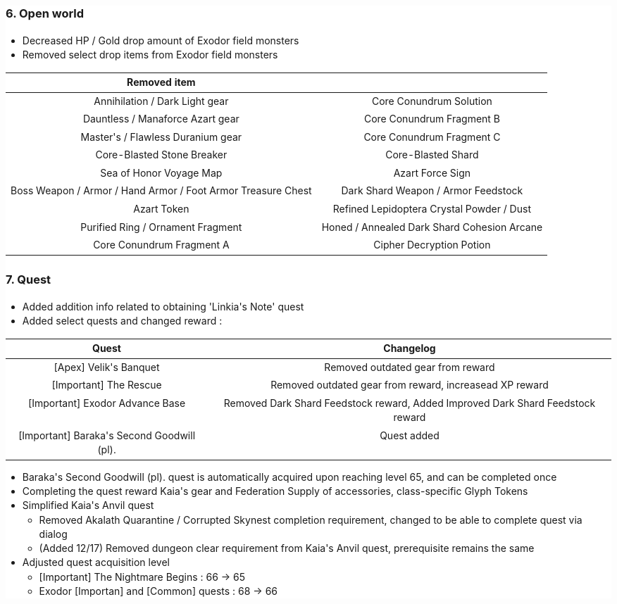 ### 6. Open world
- Decreased HP / Gold drop amount of Exodor field monsters
- Removed select drop items from Exodor field monsters

| Removed item | |
| :-: | :-: |
| Annihilation / Dark Light gear | Core Conundrum Solution |
| Dauntless / Manaforce Azart gear | Core Conundrum Fragment B |
| Master's / Flawless Duranium gear | Core Conundrum Fragment C |
| Core-Blasted Stone Breaker | Core-Blasted Shard |
| Sea of Honor Voyage Map | Azart Force Sign |
| Boss Weapon / Armor / Hand Armor / Foot Armor Treasure Chest | Dark Shard Weapon / Armor Feedstock |
| Azart Token | Refined Lepidoptera Crystal Powder / Dust |
| Purified Ring / Ornament Fragment | Honed / Annealed Dark Shard Cohesion Arcane |
| Core Conundrum Fragment A | Cipher Decryption Potion |
 
### 7. Quest
- Added addition info related to obtaining 'Linkia's Note' quest
- Added select quests and changed reward :

| Quest | Changelog |
| :-: | :-: |
| [Apex] Velik's Banquet | Removed outdated gear from reward |
| [Important] The Rescue | Removed outdated gear from reward, increasead XP reward |
| [Important] Exodor Advance Base | Removed Dark Shard Feedstock reward, Added Improved Dark Shard Feedstock reward |
| [Important] Baraka's Second Goodwill (pl). | Quest added |

  - Baraka's Second Goodwill (pl). quest is automatically acquired upon reaching level 65, and can be completed once
  - Completing the quest reward Kaia's gear and Federation Supply of accessories, class-specific Glyph Tokens
- Simplified Kaia's Anvil quest
  - Removed Akalath Quarantine / Corrupted Skynest completion requirement, changed to be able to complete quest via dialog
  - (Added 12/17) Removed dungeon clear requirement from Kaia's Anvil quest, prerequisite remains the same
- Adjusted quest acquisition level
  - [Important] The Nightmare Begins : 66 -> 65
  - Exodor [Importan] and [Common] quests : 68 -> 66
 